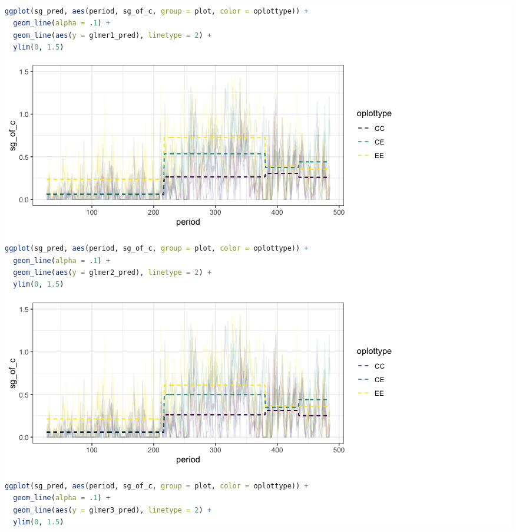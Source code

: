 ``` r
ggplot(sg_pred, aes(period, sg_of_c, group = plot, color = oplottype)) +
  geom_line(alpha = .1) +
  geom_line(aes(y = glmer1_pred), linetype = 2) +
  ylim(0, 1.5)
```

![](glmer_w_time_files/figure-gfm/unnamed-chunk-5-3.png)

``` r
ggplot(sg_pred, aes(period, sg_of_c, group = plot, color = oplottype)) +
  geom_line(alpha = .1) +
  geom_line(aes(y = glmer2_pred), linetype = 2) +
  ylim(0, 1.5)
```

![](glmer_w_time_files/figure-gfm/unnamed-chunk-5-4.png)

``` r
ggplot(sg_pred, aes(period, sg_of_c, group = plot, color = oplottype)) +
  geom_line(alpha = .1) +
  geom_line(aes(y = glmer3_pred), linetype = 2) +
  ylim(0, 1.5)
```
